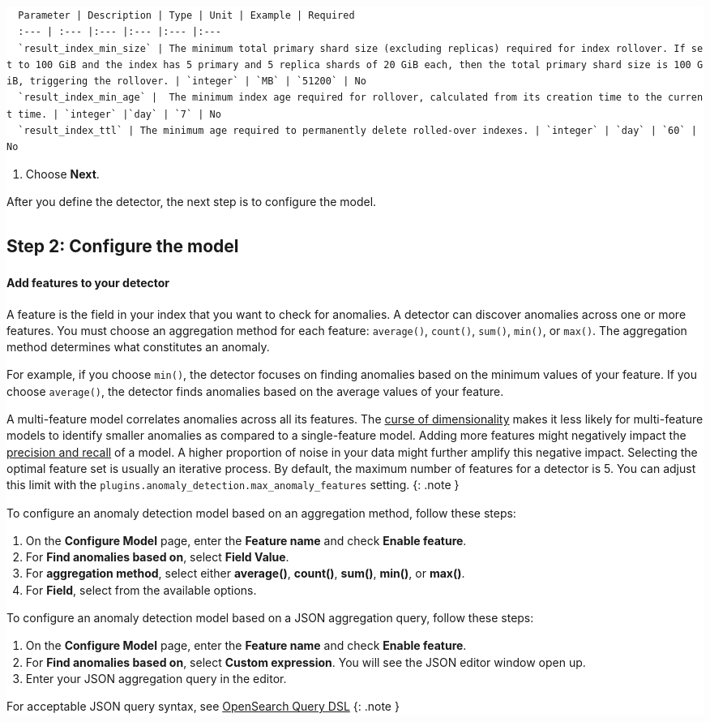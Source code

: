       Parameter | Description | Type | Unit | Example | Required
      :--- | :--- |:--- |:--- |:--- |:---
      `result_index_min_size` | The minimum total primary shard size (excluding replicas) required for index rollover. If set to 100 GiB and the index has 5 primary and 5 replica shards of 20 GiB each, then the total primary shard size is 100 GiB, triggering the rollover. | `integer` | `MB` | `51200` | No
      `result_index_min_age` |  The minimum index age required for rollover, calculated from its creation time to the current time. | `integer` |`day` | `7` | No
      `result_index_ttl` | The minimum age required to permanently delete rolled-over indexes. | `integer` | `day` | `60` | No

1. Choose **Next**.   

After you define the detector, the next step is to configure the model.

## Step 2: Configure the model

#### Add features to your detector

A feature is the field in your index that you want to check for anomalies. A detector can discover anomalies across one or more features. You must choose an aggregation method for each feature: `average()`, `count()`, `sum()`, `min()`, or `max()`. The aggregation method determines what constitutes an anomaly.

For example, if you choose `min()`, the detector focuses on finding anomalies based on the minimum values of your feature. If you choose `average()`, the detector finds anomalies based on the average values of your feature.

A multi-feature model correlates anomalies across all its features. The [curse of dimensionality](https://en.wikipedia.org/wiki/Curse_of_dimensionality) makes it less likely for multi-feature models to identify smaller anomalies as compared to a single-feature model. Adding more features might negatively impact the [precision and recall](https://en.wikipedia.org/wiki/Precision_and_recall) of a model. A higher proportion of noise in your data might further amplify this negative impact. Selecting the optimal feature set is usually an iterative process. By default, the maximum number of features for a detector is 5. You can adjust this limit with the `plugins.anomaly_detection.max_anomaly_features` setting.
{: .note }

To configure an anomaly detection model based on an aggregation method, follow these steps:

1. On the **Configure Model** page, enter the **Feature name** and check **Enable feature**.
1. For **Find anomalies based on**, select **Field Value**.
1. For **aggregation method**, select either **average()**, **count()**, **sum()**, **min()**, or **max()**.
1. For **Field**, select from the available options.

To configure an anomaly detection model based on a JSON aggregation query, follow these steps:
1. On the **Configure Model** page, enter the **Feature name** and check **Enable feature**.
1. For **Find anomalies based on**, select **Custom expression**. You will see the JSON editor window open up.
1. Enter your JSON aggregation query in the editor.

For acceptable JSON query syntax, see [OpenSearch Query DSL]({{site.url}}{{site.baseurl}}/opensearch/query-dsl/index/)
{: .note }
